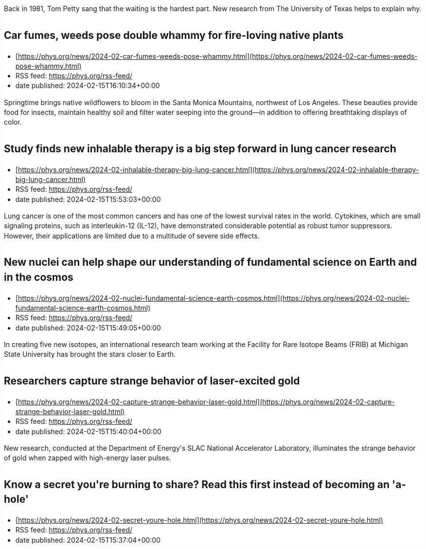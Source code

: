 Back in 1981, Tom Petty sang that the waiting is the hardest part. New research from The University of Texas helps to explain why.

## Car fumes, weeds pose double whammy for fire-loving native plants
 - [https://phys.org/news/2024-02-car-fumes-weeds-pose-whammy.html](https://phys.org/news/2024-02-car-fumes-weeds-pose-whammy.html)
 - RSS feed: https://phys.org/rss-feed/
 - date published: 2024-02-15T16:10:34+00:00

Springtime brings native wildflowers to bloom in the Santa Monica Mountains, northwest of Los Angeles. These beauties provide food for insects, maintain healthy soil and filter water seeping into the ground—in addition to offering breathtaking displays of color.

## Study finds new inhalable therapy is a big step forward in lung cancer research
 - [https://phys.org/news/2024-02-inhalable-therapy-big-lung-cancer.html](https://phys.org/news/2024-02-inhalable-therapy-big-lung-cancer.html)
 - RSS feed: https://phys.org/rss-feed/
 - date published: 2024-02-15T15:53:03+00:00

Lung cancer is one of the most common cancers and has one of the lowest survival rates in the world. Cytokines, which are small signaling proteins, such as interleukin-12 (IL-12), have demonstrated considerable potential as robust tumor suppressors. However, their applications are limited due to a multitude of severe side effects.

## New nuclei can help shape our understanding of fundamental science on Earth and in the cosmos
 - [https://phys.org/news/2024-02-nuclei-fundamental-science-earth-cosmos.html](https://phys.org/news/2024-02-nuclei-fundamental-science-earth-cosmos.html)
 - RSS feed: https://phys.org/rss-feed/
 - date published: 2024-02-15T15:49:05+00:00

In creating five new isotopes, an international research team working at the Facility for Rare Isotope Beams (FRIB) at Michigan State University has brought the stars closer to Earth.

## Researchers capture strange behavior of laser-excited gold
 - [https://phys.org/news/2024-02-capture-strange-behavior-laser-gold.html](https://phys.org/news/2024-02-capture-strange-behavior-laser-gold.html)
 - RSS feed: https://phys.org/rss-feed/
 - date published: 2024-02-15T15:40:04+00:00

New research, conducted at the Department of Energy's SLAC National Accelerator Laboratory, illuminates the strange behavior of gold when zapped with high-energy laser pulses.

## Know a secret you're burning to share? Read this first instead of becoming an 'a-hole'
 - [https://phys.org/news/2024-02-secret-youre-hole.html](https://phys.org/news/2024-02-secret-youre-hole.html)
 - RSS feed: https://phys.org/rss-feed/
 - date published: 2024-02-15T15:37:04+00:00
